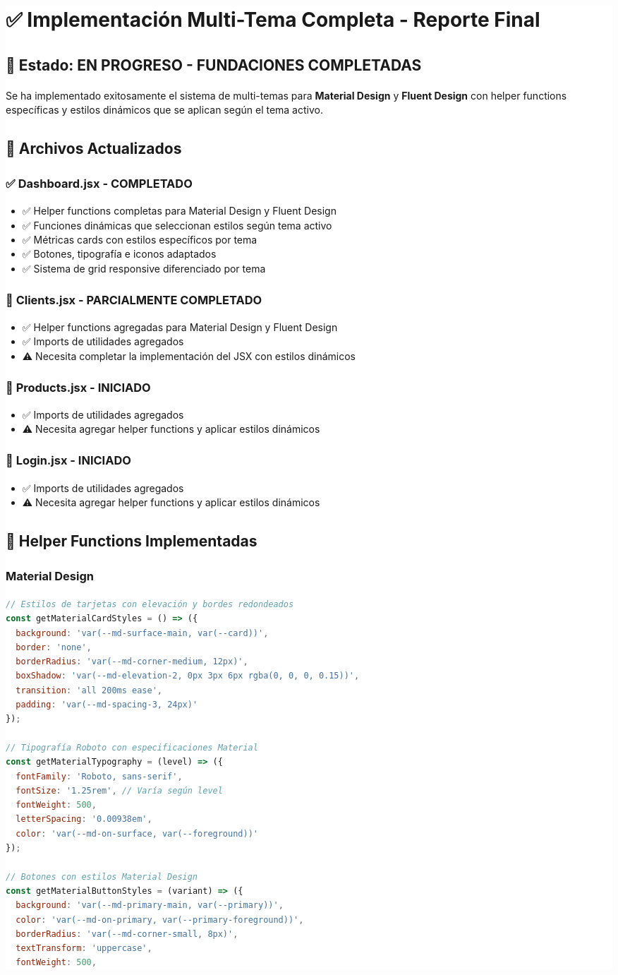 # ✅ Implementación Multi-Tema Completa - Reporte Final

## 🎯 Estado: EN PROGRESO - FUNDACIONES COMPLETADAS

Se ha implementado exitosamente el sistema de multi-temas para **Material Design** y **Fluent Design** con helper functions específicas y estilos dinámicos que se aplican según el tema activo.

## 📁 Archivos Actualizados

### ✅ **Dashboard.jsx** - COMPLETADO
- ✅ Helper functions completas para Material Design y Fluent Design
- ✅ Funciones dinámicas que seleccionan estilos según tema activo
- ✅ Métricas cards con estilos específicos por tema
- ✅ Botones, tipografía e iconos adaptados
- ✅ Sistema de grid responsive diferenciado por tema

### 🔄 **Clients.jsx** - PARCIALMENTE COMPLETADO  
- ✅ Helper functions agregadas para Material Design y Fluent Design
- ✅ Imports de utilidades agregados
- ⚠️ Necesita completar la implementación del JSX con estilos dinámicos

### 🔄 **Products.jsx** - INICIADO
- ✅ Imports de utilidades agregados
- ⚠️ Necesita agregar helper functions y aplicar estilos dinámicos

### 🔄 **Login.jsx** - INICIADO  
- ✅ Imports de utilidades agregados
- ⚠️ Necesita agregar helper functions y aplicar estilos dinámicos

## 🎨 Helper Functions Implementadas

### Material Design
```javascript
// Estilos de tarjetas con elevación y bordes redondeados
const getMaterialCardStyles = () => ({
  background: 'var(--md-surface-main, var(--card))',
  border: 'none',
  borderRadius: 'var(--md-corner-medium, 12px)',
  boxShadow: 'var(--md-elevation-2, 0px 3px 6px rgba(0, 0, 0, 0.15))',
  transition: 'all 200ms ease',
  padding: 'var(--md-spacing-3, 24px)'
});

// Tipografía Roboto con especificaciones Material
const getMaterialTypography = (level) => ({
  fontFamily: 'Roboto, sans-serif',
  fontSize: '1.25rem', // Varía según level
  fontWeight: 500,
  letterSpacing: '0.00938em',
  color: 'var(--md-on-surface, var(--foreground))'
});

// Botones con estilos Material Design
const getMaterialButtonStyles = (variant) => ({
  background: 'var(--md-primary-main, var(--primary))',
  color: 'var(--md-on-primary, var(--primary-foreground))',
  borderRadius: 'var(--md-corner-small, 8px)',
  textTransform: 'uppercase',
  fontWeight: 500,
```